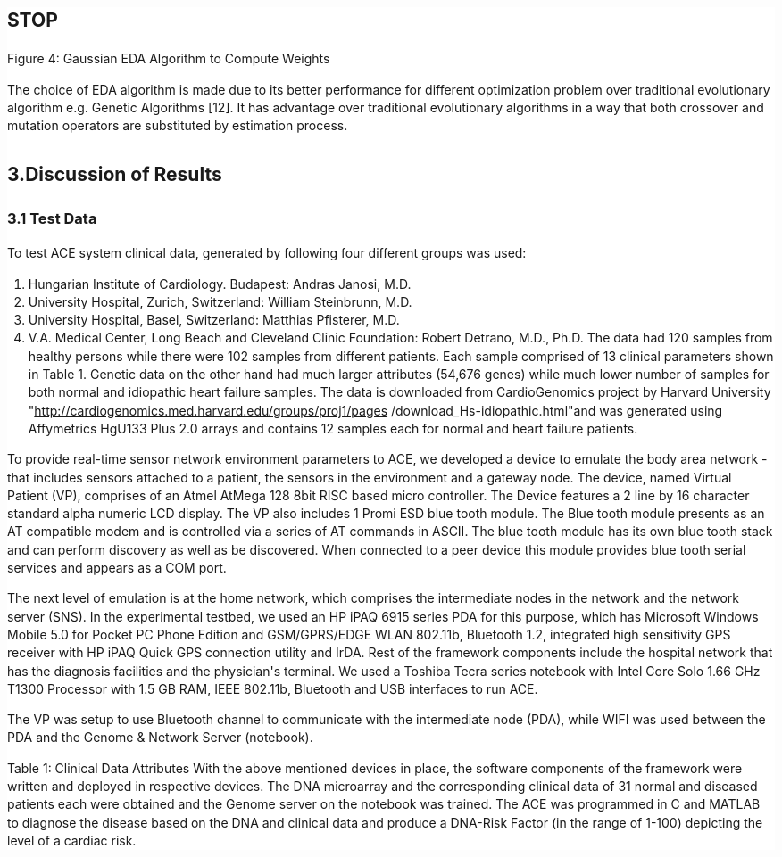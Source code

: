 ## STOP

Figure 4: Gaussian EDA Algorithm to Compute Weights

The choice of EDA algorithm is made due to its better performance for different optimization problem over traditional evolutionary algorithm e.g. Genetic Algorithms [12]. It has advantage over traditional evolutionary algorithms in a way that both crossover and mutation operators are substituted by estimation process.

## 3.Discussion of Results

### 3.1 Test Data

To test ACE system clinical data, generated by following four different groups was used:

1. Hungarian Institute of Cardiology. Budapest: Andras Janosi, M.D.
2. University Hospital, Zurich, Switzerland: William Steinbrunn, M.D.
3. University Hospital, Basel, Switzerland: Matthias Pfisterer, M.D.
4. V.A. Medical Center, Long Beach and Cleveland Clinic Foundation: Robert Detrano, M.D., Ph.D.
The data had 120 samples from healthy persons while there were 102 samples from different patients. Each sample comprised of 13 clinical parameters shown in Table 1. Genetic data on the other hand had much larger attributes (54,676 genes) while much lower number of samples for both normal and idiopathic heart failure samples. The data is downloaded from CardioGenomics project by Harvard University
"http://cardiogenomics.med.harvard.edu/groups/proj1/pages /download_Hs-idiopathic.html"and was generated using Affymetrics HgU133 Plus 2.0 arrays and contains 12 samples each for normal and heart failure patients.

To provide real-time sensor network environment parameters to ACE, we developed a device to emulate the body area network - that includes sensors attached to a patient, the sensors in the environment and a gateway node. The device, named Virtual Patient (VP), comprises of an Atmel AtMega 128 8bit RISC based micro controller. The Device features a 2 line by 16 character standard alpha numeric LCD display. The VP also includes 1 Promi ESD blue tooth module. The Blue tooth module presents as an AT compatible modem and is controlled via a series of AT commands in ASCII. The blue tooth module has its own blue tooth stack and can perform discovery as well as be discovered. When connected to a peer device this module provides blue tooth serial services and appears as a COM port.

The next level of emulation is at the home network, which comprises the intermediate nodes in the network and the network server (SNS). In the experimental testbed, we used an HP iPAQ 6915 series PDA for this purpose, which has Microsoft Windows Mobile 5.0 for Pocket PC Phone Edition and GSM/GPRS/EDGE WLAN 802.11b, Bluetooth 1.2, integrated high sensitivity GPS receiver with HP iPAQ Quick GPS connection utility and IrDA. Rest of the framework components include the hospital network that has the diagnosis facilities and the physician's terminal. We used a Toshiba Tecra series notebook with Intel Core Solo 1.66 GHz T1300 Processor with 1.5 GB RAM, IEEE 802.11b, Bluetooth and USB interfaces to run ACE.

The VP was setup to use Bluetooth channel to communicate with the intermediate node (PDA), while WIFI was used between the PDA and the Genome \& Network Server (notebook).

Table 1: Clinical Data Attributes
With the above mentioned devices in place, the software components of the framework were written and deployed in respective devices. The DNA microarray and the corresponding clinical data of 31 normal and diseased patients each were obtained and the Genome server on the notebook was trained. The ACE was programmed in C and MATLAB to diagnose the disease based on the DNA and clinical data and produce a DNA-Risk Factor (in the range of 1-100) depicting the level of a cardiac risk.

